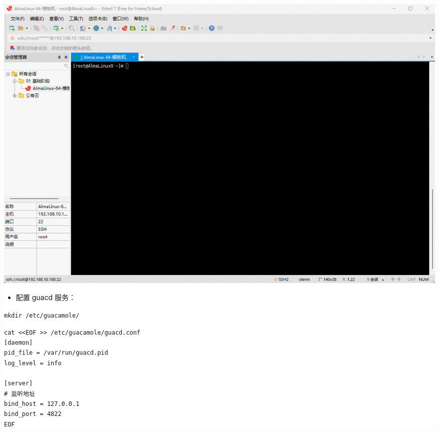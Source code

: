 ![](./assets/80.gif)

* 配置 guacd 服务：

```shell
mkdir /etc/guacamole/
```

```shell
cat <<EOF >> /etc/guacamole/guacd.conf
[daemon]
pid_file = /var/run/guacd.pid
log_level = info

[server]
# 监听地址
bind_host = 127.0.0.1
bind_port = 4822
EOF
```
